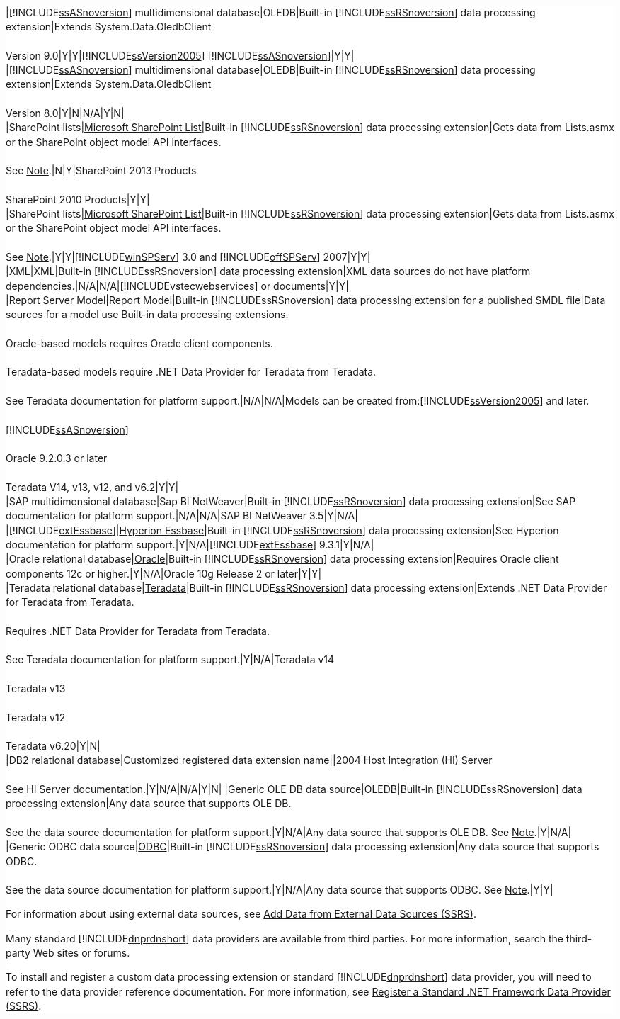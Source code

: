|[!INCLUDE[ssASnoversion](../../analysis-services/includes/ssasnoversion-md.md)] multidimensional database|OLEDB|Built-in [!INCLUDE[ssRSnoversion](../../advanced-analytics/r-services/includes/ssrsnoversion-md.md)] data processing extension|Extends System.Data.OledbClient<br /><br /> Version 9.0|Y|Y|[!INCLUDE[ssVersion2005](../../analysis-services/data-mining/includes/ssversion2005-md.md)] [!INCLUDE[ssASnoversion](../../analysis-services/includes/ssasnoversion-md.md)]|Y|Y|  
|[!INCLUDE[ssASnoversion](../../analysis-services/includes/ssasnoversion-md.md)] multidimensional database|OLEDB|Built-in [!INCLUDE[ssRSnoversion](../../advanced-analytics/r-services/includes/ssrsnoversion-md.md)] data processing extension|Extends System.Data.OledbClient<br /><br /> Version 8.0|Y|N|N/A|Y|N|  
|SharePoint lists|[Microsoft SharePoint List](#SharePointList)|Built-in [!INCLUDE[ssRSnoversion](../../advanced-analytics/r-services/includes/ssrsnoversion-md.md)] data processing extension|Gets data from Lists.asmx or the SharePoint object model API interfaces.<br /><br /> See [Note](#SharePointList).|N|Y|SharePoint 2013 Products<br /><br /> SharePoint 2010 Products|Y|Y|  
|SharePoint lists|[Microsoft SharePoint List](#SharePointList)|Built-in [!INCLUDE[ssRSnoversion](../../advanced-analytics/r-services/includes/ssrsnoversion-md.md)] data processing extension|Gets data from Lists.asmx or the SharePoint object model API interfaces.<br /><br /> See [Note](#SharePointList).|Y|Y|[!INCLUDE[winSPServ](../../relational-databases/tables/includes/winspserv-md.md)] 3.0 and [!INCLUDE[offSPServ](../../reporting-services/includes/offspserv-md.md)] 2007|Y|Y|  
|XML|[XML](#XML)|Built-in [!INCLUDE[ssRSnoversion](../../advanced-analytics/r-services/includes/ssrsnoversion-md.md)] data processing extension|XML data sources do not have platform dependencies.|N/A|N/A|[!INCLUDE[vstecwebservices](../../reporting-services/report-data/includes/vstecwebservices-md.md)] or documents|Y|Y|  
|Report Server Model|Report Model|Built-in [!INCLUDE[ssRSnoversion](../../advanced-analytics/r-services/includes/ssrsnoversion-md.md)] data processing extension for a published SMDL file|Data sources for a model use Built-in data processing extensions.<br /><br /> Oracle-based models requires Oracle client components.<br /><br /> Teradata-based models require .NET Data Provider for Teradata from Teradata.<br /><br /> See Teradata documentation for platform support.|N/A|N/A|Models can be created from:[!INCLUDE[ssVersion2005](../../analysis-services/data-mining/includes/ssversion2005-md.md)] and later.<br /><br /> [!INCLUDE[ssASnoversion](../../analysis-services/includes/ssasnoversion-md.md)]<br /><br /> Oracle 9.2.0.3 or later<br /><br /> Teradata V14, v13, v12, and v6.2|Y|Y|  
|SAP multidimensional database|Sap BI NetWeaver|Built-in [!INCLUDE[ssRSnoversion](../../advanced-analytics/r-services/includes/ssrsnoversion-md.md)] data processing extension|See SAP documentation for platform support.|N/A|N/A|SAP BI NetWeaver 3.5|Y|N/A|  
|[!INCLUDE[extEssbase](../../reporting-services/report-data/includes/extessbase-md.md)]|[Hyperion Essbase](#Hyperion)|Built-in [!INCLUDE[ssRSnoversion](../../advanced-analytics/r-services/includes/ssrsnoversion-md.md)] data processing extension|See Hyperion documentation for platform support.|Y|N/A|[!INCLUDE[extEssbase](../../reporting-services/report-data/includes/extessbase-md.md)] 9.3.1|Y|N/A|  
|Oracle relational database|[Oracle](#OracleClient)|Built-in [!INCLUDE[ssRSnoversion](../../advanced-analytics/r-services/includes/ssrsnoversion-md.md)] data processing extension|Requires Oracle client components 12c or higher.|Y|N/A|Oracle 10g Release 2 or later|Y|Y|  
|Teradata relational database|[Teradata](#Teradata)|Built-in [!INCLUDE[ssRSnoversion](../../advanced-analytics/r-services/includes/ssrsnoversion-md.md)] data processing extension|Extends .NET Data Provider for Teradata from Teradata.<br /><br /> Requires .NET Data Provider for Teradata from Teradata.<br /><br /> See Teradata documentation for platform support.|Y|N/A|Teradata v14<br /><br /> Teradata v13<br /><br /> Teradata v12<br /><br /> Teradata v6.20|Y|N|  
|DB2 relational database|Customized registered data extension name||2004 Host Integration (HI) Server<br /><br /> See [HI Server documentation](http://msdn.microsoft.com/library/gg241192\(v=bts.10\).aspx).|Y|N/A|N/A|Y|N|  
|Generic OLE DB data source|OLEDB|Built-in [!INCLUDE[ssRSnoversion](../../advanced-analytics/r-services/includes/ssrsnoversion-md.md)] data processing extension|Any data source that supports OLE DB.<br /><br /> See the data source documentation for platform support.|Y|N/A|Any data source that supports OLE DB. See [Note](#OLEDBStandard).|Y|N/A|  
|Generic ODBC data source|[ODBC](#ODBCGeneric)|Built-in [!INCLUDE[ssRSnoversion](../../advanced-analytics/r-services/includes/ssrsnoversion-md.md)] data processing extension|Any data source that supports ODBC.<br /><br /> See the data source documentation for platform support.|Y|N/A|Any data source that supports ODBC. See [Note](#ODBCGeneric).|Y|Y|  
  
 For information about using external data sources, see [Add Data from External Data Sources &#40;SSRS&#41;](../../reporting-services/report-data/add-data-from-external-data-sources-ssrs.md).  
  
 Many standard [!INCLUDE[dnprdnshort](../../analysis-services/multidimensional-models/includes/dnprdnshort-md.md)] data providers are available from third parties. For more information, search the third-party Web sites or forums.  
  
 To install and register a custom data processing extension or standard [!INCLUDE[dnprdnshort](../../analysis-services/multidimensional-models/includes/dnprdnshort-md.md)] data provider, you will need to refer to the data provider reference documentation. For more information, see [Register a Standard .NET Framework Data Provider &#40;SSRS&#41;](../../reporting-services/report-data/register-a-standard-.net-framework-data-provider-ssrs.md).  
  